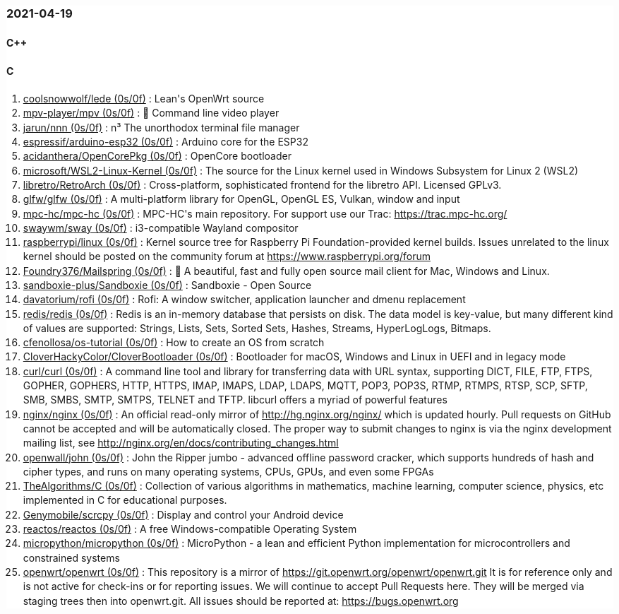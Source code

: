 ### 2021-04-19

#### C++

#### C
1. [coolsnowwolf/lede (0s/0f)](https://github.com/coolsnowwolf/lede) : Lean's OpenWrt source
2. [mpv-player/mpv (0s/0f)](https://github.com/mpv-player/mpv) : 🎥 Command line video player
3. [jarun/nnn (0s/0f)](https://github.com/jarun/nnn) : n³ The unorthodox terminal file manager
4. [espressif/arduino-esp32 (0s/0f)](https://github.com/espressif/arduino-esp32) : Arduino core for the ESP32
5. [acidanthera/OpenCorePkg (0s/0f)](https://github.com/acidanthera/OpenCorePkg) : OpenCore bootloader
6. [microsoft/WSL2-Linux-Kernel (0s/0f)](https://github.com/microsoft/WSL2-Linux-Kernel) : The source for the Linux kernel used in Windows Subsystem for Linux 2 (WSL2)
7. [libretro/RetroArch (0s/0f)](https://github.com/libretro/RetroArch) : Cross-platform, sophisticated frontend for the libretro API. Licensed GPLv3.
8. [glfw/glfw (0s/0f)](https://github.com/glfw/glfw) : A multi-platform library for OpenGL, OpenGL ES, Vulkan, window and input
9. [mpc-hc/mpc-hc (0s/0f)](https://github.com/mpc-hc/mpc-hc) : MPC-HC's main repository. For support use our Trac: https://trac.mpc-hc.org/
10. [swaywm/sway (0s/0f)](https://github.com/swaywm/sway) : i3-compatible Wayland compositor
11. [raspberrypi/linux (0s/0f)](https://github.com/raspberrypi/linux) : Kernel source tree for Raspberry Pi Foundation-provided kernel builds. Issues unrelated to the linux kernel should be posted on the community forum at https://www.raspberrypi.org/forum
12. [Foundry376/Mailspring (0s/0f)](https://github.com/Foundry376/Mailspring) : 💌 A beautiful, fast and fully open source mail client for Mac, Windows and Linux.
13. [sandboxie-plus/Sandboxie (0s/0f)](https://github.com/sandboxie-plus/Sandboxie) : Sandboxie - Open Source
14. [davatorium/rofi (0s/0f)](https://github.com/davatorium/rofi) : Rofi: A window switcher, application launcher and dmenu replacement
15. [redis/redis (0s/0f)](https://github.com/redis/redis) : Redis is an in-memory database that persists on disk. The data model is key-value, but many different kind of values are supported: Strings, Lists, Sets, Sorted Sets, Hashes, Streams, HyperLogLogs, Bitmaps.
16. [cfenollosa/os-tutorial (0s/0f)](https://github.com/cfenollosa/os-tutorial) : How to create an OS from scratch
17. [CloverHackyColor/CloverBootloader (0s/0f)](https://github.com/CloverHackyColor/CloverBootloader) : Bootloader for macOS, Windows and Linux in UEFI and in legacy mode
18. [curl/curl (0s/0f)](https://github.com/curl/curl) : A command line tool and library for transferring data with URL syntax, supporting DICT, FILE, FTP, FTPS, GOPHER, GOPHERS, HTTP, HTTPS, IMAP, IMAPS, LDAP, LDAPS, MQTT, POP3, POP3S, RTMP, RTMPS, RTSP, SCP, SFTP, SMB, SMBS, SMTP, SMTPS, TELNET and TFTP. libcurl offers a myriad of powerful features
19. [nginx/nginx (0s/0f)](https://github.com/nginx/nginx) : An official read-only mirror of http://hg.nginx.org/nginx/ which is updated hourly. Pull requests on GitHub cannot be accepted and will be automatically closed. The proper way to submit changes to nginx is via the nginx development mailing list, see http://nginx.org/en/docs/contributing_changes.html
20. [openwall/john (0s/0f)](https://github.com/openwall/john) : John the Ripper jumbo - advanced offline password cracker, which supports hundreds of hash and cipher types, and runs on many operating systems, CPUs, GPUs, and even some FPGAs
21. [TheAlgorithms/C (0s/0f)](https://github.com/TheAlgorithms/C) : Collection of various algorithms in mathematics, machine learning, computer science, physics, etc implemented in C for educational purposes.
22. [Genymobile/scrcpy (0s/0f)](https://github.com/Genymobile/scrcpy) : Display and control your Android device
23. [reactos/reactos (0s/0f)](https://github.com/reactos/reactos) : A free Windows-compatible Operating System
24. [micropython/micropython (0s/0f)](https://github.com/micropython/micropython) : MicroPython - a lean and efficient Python implementation for microcontrollers and constrained systems
25. [openwrt/openwrt (0s/0f)](https://github.com/openwrt/openwrt) : This repository is a mirror of https://git.openwrt.org/openwrt/openwrt.git It is for reference only and is not active for check-ins or for reporting issues. We will continue to accept Pull Requests here. They will be merged via staging trees then into openwrt.git. All issues should be reported at: https://bugs.openwrt.org
